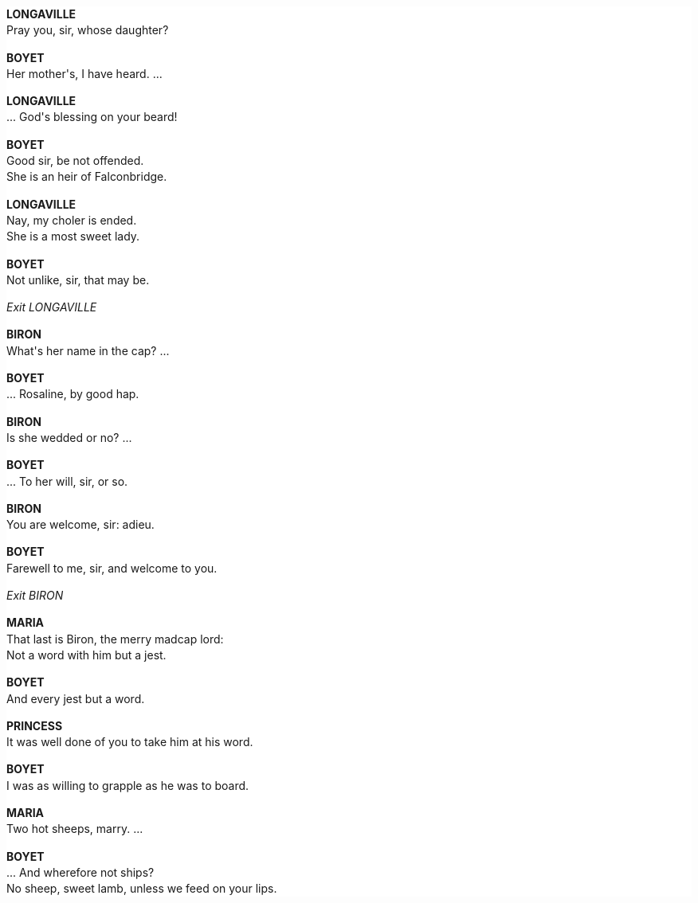 **LONGAVILLE**  
Pray you, sir, whose daughter?

**BOYET**  
Her mother's, I have heard. ...

**LONGAVILLE**  
... God's blessing on your beard!

**BOYET**  
Good sir, be not offended.  
She is an heir of Falconbridge.

**LONGAVILLE**  
Nay, my choler is ended.  
She is a most sweet lady.

**BOYET**  
Not unlike, sir, that may be.

*Exit LONGAVILLE*

**BIRON**  
What's her name in the cap? ...

**BOYET**  
... Rosaline, by good hap.

**BIRON**  
Is she wedded or no? ...

**BOYET**  
... To her will, sir, or so.

**BIRON**  
You are welcome, sir: adieu.

**BOYET**  
Farewell to me, sir, and welcome to you.

*Exit BIRON*

**MARIA**  
That last is Biron, the merry madcap lord:  
Not a word with him but a jest.

**BOYET**  
And every jest but a word.

**PRINCESS**  
It was well done of you to take him at his word.

**BOYET**  
I was as willing to grapple as he was to board.

**MARIA**  
Two hot sheeps, marry. ...

**BOYET**  
... And wherefore not ships?  
No sheep, sweet lamb, unless we feed on your lips.
